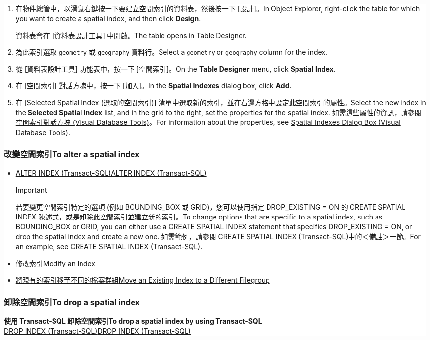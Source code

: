 1.  <span data-ttu-id="9ce2f-140">在物件總管中，以滑鼠右鍵按一下要建立空間索引的資料表，然後按一下 [設計]。</span><span class="sxs-lookup"><span data-stu-id="9ce2f-140">In Object Explorer, right-click the table for which you want to create a spatial index, and then click **Design**.</span></span>  
  
     <span data-ttu-id="9ce2f-141">資料表會在 [資料表設計工具] 中開啟。</span><span class="sxs-lookup"><span data-stu-id="9ce2f-141">The table opens in Table Designer.</span></span>  
  
2.  <span data-ttu-id="9ce2f-142">為此索引選取 `geometry` 或 `geography` 資料行。</span><span class="sxs-lookup"><span data-stu-id="9ce2f-142">Select a `geometry` or `geography` column for the index.</span></span>  
  
3.  <span data-ttu-id="9ce2f-143">從 [資料表設計工具] 功能表中，按一下 [空間索引]。</span><span class="sxs-lookup"><span data-stu-id="9ce2f-143">On the **Table Designer** menu, click **Spatial Index**.</span></span>  
  
4.  <span data-ttu-id="9ce2f-144">在 [空間索引] 對話方塊中，按一下 [加入]。</span><span class="sxs-lookup"><span data-stu-id="9ce2f-144">In the **Spatial Indexes** dialog box, click **Add**.</span></span>  
  
5.  <span data-ttu-id="9ce2f-145">在 [Selected Spatial Index (選取的空間索引)] 清單中選取新的索引，並在右邊方格中設定此空間索引的屬性。</span><span class="sxs-lookup"><span data-stu-id="9ce2f-145">Select the new index in the **Selected Spatial Index** list, and in the grid to the right, set the properties for the spatial index.</span></span> <span data-ttu-id="9ce2f-146">如需這些屬性的資訊，請參閱[空間索引對話方塊 &#40;Visual Database Tools&#41;](../../ssms/visual-db-tools/visual-database-tools.md)。</span><span class="sxs-lookup"><span data-stu-id="9ce2f-146">For information about the properties, see [Spatial Indexes Dialog Box &#40;Visual Database Tools&#41;](../../ssms/visual-db-tools/visual-database-tools.md).</span></span>  
  
  
###  <a name="to-alter-a-spatial-index"></a><a name="alter"></a> <span data-ttu-id="9ce2f-147">改變空間索引</span><span class="sxs-lookup"><span data-stu-id="9ce2f-147">To alter a spatial index</span></span>  
  
-   [<span data-ttu-id="9ce2f-148">ALTER INDEX &#40;Transact-SQL&#41;</span><span class="sxs-lookup"><span data-stu-id="9ce2f-148">ALTER INDEX &#40;Transact-SQL&#41;</span></span>](/sql/t-sql/statements/alter-index-transact-sql)  
  
    > [!IMPORTANT]  
    >  <span data-ttu-id="9ce2f-149">若要變更空間索引特定的選項 (例如 BOUNDING_BOX 或 GRID)，您可以使用指定 DROP_EXISTING = ON 的 CREATE SPATIAL INDEX 陳述式，或是卸除此空間索引並建立新的索引。</span><span class="sxs-lookup"><span data-stu-id="9ce2f-149">To change options that are specific to a spatial index, such as BOUNDING_BOX or GRID, you can either use a CREATE SPATIAL INDEX statement that specifies DROP_EXISTING = ON, or drop the spatial index and create a new one.</span></span> <span data-ttu-id="9ce2f-150">如需範例，請參閱 [CREATE SPATIAL INDEX &#40;Transact-SQL&#41;](/sql/t-sql/statements/create-spatial-index-transact-sql)中的＜備註＞一節。</span><span class="sxs-lookup"><span data-stu-id="9ce2f-150">For an example, see [CREATE SPATIAL INDEX &#40;Transact-SQL&#41;](/sql/t-sql/statements/create-spatial-index-transact-sql).</span></span>  
  
-   [<span data-ttu-id="9ce2f-151">修改索引</span><span class="sxs-lookup"><span data-stu-id="9ce2f-151">Modify an Index</span></span>](../indexes/modify-an-index.md)  
  
-   [<span data-ttu-id="9ce2f-152">將現有的索引移至不同的檔案群組</span><span class="sxs-lookup"><span data-stu-id="9ce2f-152">Move an Existing Index to a Different Filegroup</span></span>](../indexes/move-an-existing-index-to-a-different-filegroup.md)  
  
  
###  <a name="to-drop-a-spatial-index"></a><a name="drop"></a> <span data-ttu-id="9ce2f-153">卸除空間索引</span><span class="sxs-lookup"><span data-stu-id="9ce2f-153">To drop a spatial index</span></span>  
 <span data-ttu-id="9ce2f-154">**使用 Transact-SQL 卸除空間索引**</span><span class="sxs-lookup"><span data-stu-id="9ce2f-154">**To drop a spatial index by using Transact-SQL**</span></span>  
 [<span data-ttu-id="9ce2f-155">DROP INDEX &#40;Transact-SQL&#41;</span><span class="sxs-lookup"><span data-stu-id="9ce2f-155">DROP INDEX &#40;Transact-SQL&#41;</span></span>](/sql/t-sql/statements/drop-index-transact-sql)  
  